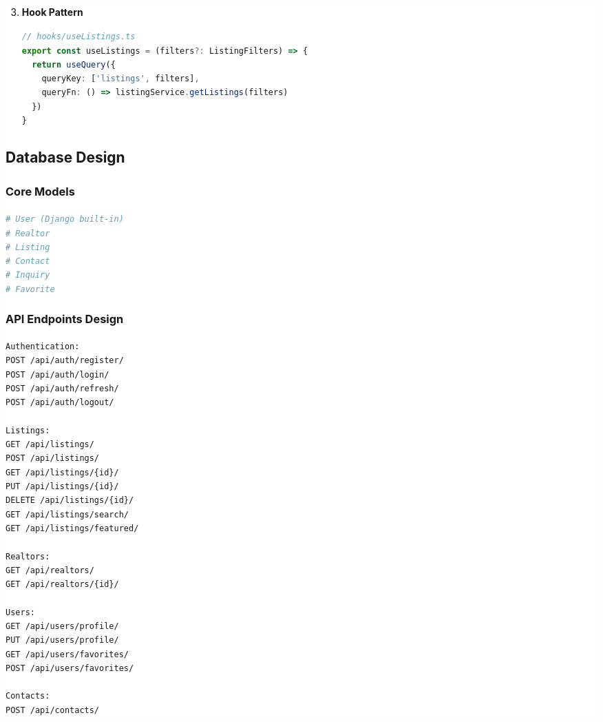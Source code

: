 3. **Hook Pattern**
   ```typescript
   // hooks/useListings.ts
   export const useListings = (filters?: ListingFilters) => {
     return useQuery({
       queryKey: ['listings', filters],
       queryFn: () => listingService.getListings(filters)
     })
   }
   ```

## Database Design

### Core Models
```python
# User (Django built-in)
# Realtor
# Listing
# Contact
# Inquiry
# Favorite
```

### API Endpoints Design
```
Authentication:
POST /api/auth/register/
POST /api/auth/login/
POST /api/auth/refresh/
POST /api/auth/logout/

Listings:
GET /api/listings/
POST /api/listings/
GET /api/listings/{id}/
PUT /api/listings/{id}/
DELETE /api/listings/{id}/
GET /api/listings/search/
GET /api/listings/featured/

Realtors:
GET /api/realtors/
GET /api/realtors/{id}/

Users:
GET /api/users/profile/
PUT /api/users/profile/
GET /api/users/favorites/
POST /api/users/favorites/

Contacts:
POST /api/contacts/
```
